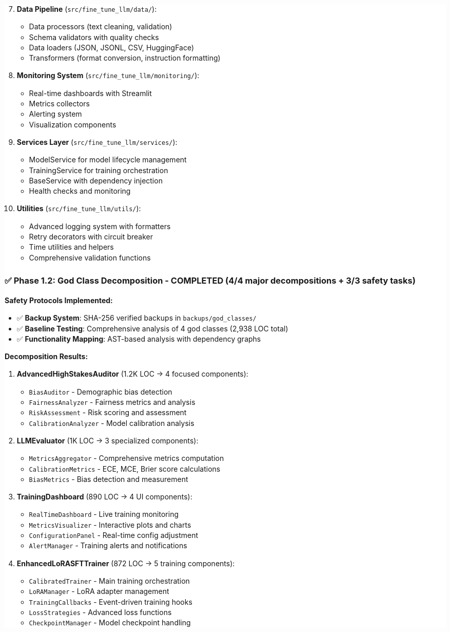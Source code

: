 7. **Data Pipeline** (`src/fine_tune_llm/data/`):
   - Data processors (text cleaning, validation)
   - Schema validators with quality checks
   - Data loaders (JSON, JSONL, CSV, HuggingFace)
   - Transformers (format conversion, instruction formatting)

8. **Monitoring System** (`src/fine_tune_llm/monitoring/`):
   - Real-time dashboards with Streamlit
   - Metrics collectors
   - Alerting system
   - Visualization components

9. **Services Layer** (`src/fine_tune_llm/services/`):
   - ModelService for model lifecycle management
   - TrainingService for training orchestration
   - BaseService with dependency injection
   - Health checks and monitoring

10. **Utilities** (`src/fine_tune_llm/utils/`):
    - Advanced logging system with formatters
    - Retry decorators with circuit breaker
    - Time utilities and helpers
    - Comprehensive validation functions

### ✅ Phase 1.2: God Class Decomposition - **COMPLETED** (4/4 major decompositions + 3/3 safety tasks)

**Safety Protocols Implemented:**
- ✅ **Backup System**: SHA-256 verified backups in `backups/god_classes/`
- ✅ **Baseline Testing**: Comprehensive analysis of 4 god classes (2,938 LOC total)
- ✅ **Functionality Mapping**: AST-based analysis with dependency graphs

**Decomposition Results:**

1. **AdvancedHighStakesAuditor** (1.2K LOC → 4 focused components):
   - `BiasAuditor` - Demographic bias detection
   - `FairnessAnalyzer` - Fairness metrics and analysis  
   - `RiskAssessment` - Risk scoring and assessment
   - `CalibrationAnalyzer` - Model calibration analysis

2. **LLMEvaluator** (1K LOC → 3 specialized components):
   - `MetricsAggregator` - Comprehensive metrics computation
   - `CalibrationMetrics` - ECE, MCE, Brier score calculations
   - `BiasMetrics` - Bias detection and measurement

3. **TrainingDashboard** (890 LOC → 4 UI components):
   - `RealTimeDashboard` - Live training monitoring
   - `MetricsVisualizer` - Interactive plots and charts
   - `ConfigurationPanel` - Real-time config adjustment
   - `AlertManager` - Training alerts and notifications

4. **EnhancedLoRASFTTrainer** (872 LOC → 5 training components):
   - `CalibratedTrainer` - Main training orchestration
   - `LoRAManager` - LoRA adapter management
   - `TrainingCallbacks` - Event-driven training hooks
   - `LossStrategies` - Advanced loss functions
   - `CheckpointManager` - Model checkpoint handling
